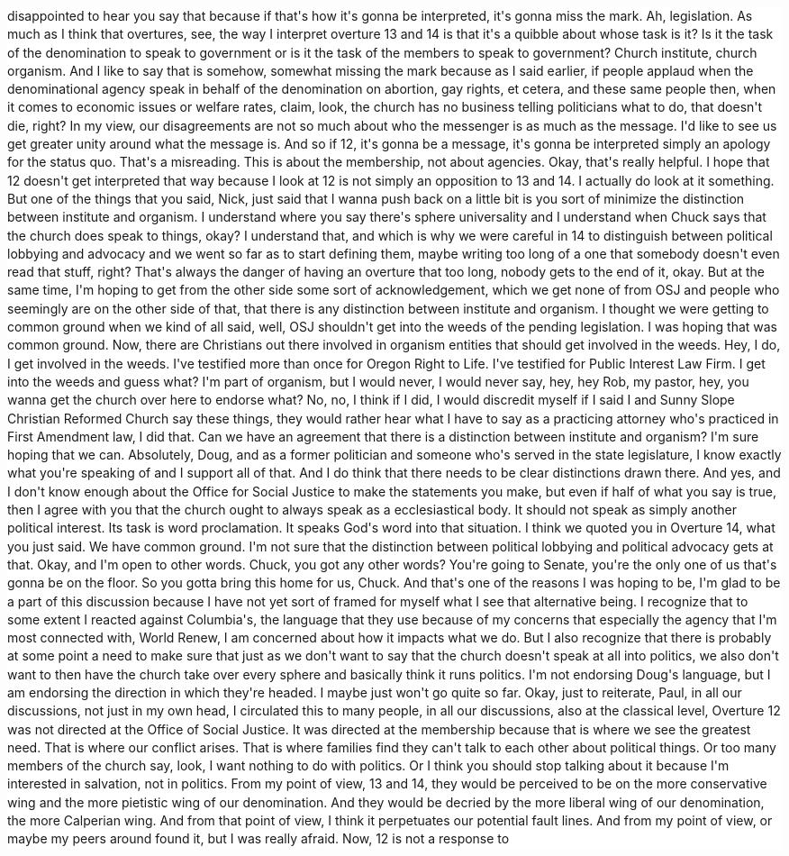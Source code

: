 disappointed to hear you say that because if that's how it's gonna be interpreted, it's gonna miss the mark. Ah, legislation. As much as I think that overtures, see, the way I interpret overture 13 and 14 is that it's a quibble about whose task is it? Is it the task of the denomination to speak to government or is it the task of the members to speak to government? Church institute, church organism. And I like to say that is somehow, somewhat missing the mark because as I said earlier, if people applaud when the denominational agency speak in behalf of the denomination on abortion, gay rights, et cetera, and these same people then, when it comes to economic issues or welfare rates, claim, look, the church has no business telling politicians what to do, that doesn't die, right? In my view, our disagreements are not so much about who the messenger is as much as the message. I'd like to see us get greater unity around what the message is. And so if 12, it's gonna be a message, it's gonna be interpreted simply an apology for the status quo. That's a misreading. This is about the membership, not about agencies. Okay, that's really helpful. I hope that 12 doesn't get interpreted that way because I look at 12 is not simply an opposition to 13 and 14. I actually do look at it something. But one of the things that you said, Nick, just said that I wanna push back on a little bit is you sort of minimize the distinction between institute and organism. I understand where you say there's sphere universality and I understand when Chuck says that the church does speak to things, okay? I understand that, and which is why we were careful in 14 to distinguish between political lobbying and advocacy and we went so far as to start defining them, maybe writing too long of a one that somebody doesn't even read that stuff, right? That's always the danger of having an overture that too long, nobody gets to the end of it, okay. But at the same time, I'm hoping to get from the other side some sort of acknowledgement, which we get none of from OSJ and people who seemingly are on the other side of that, that there is any distinction between institute and organism. I thought we were getting to common ground when we kind of all said, well, OSJ shouldn't get into the weeds of the pending legislation. I was hoping that was common ground. Now, there are Christians out there involved in organism entities that should get involved in the weeds. Hey, I do, I get involved in the weeds. I've testified more than once for Oregon Right to Life. I've testified for Public Interest Law Firm. I get into the weeds and guess what? I'm part of organism, but I would never, I would never say, hey, hey Rob, my pastor, hey, you wanna get the church over here to endorse what? No, no, I think if I did, I would discredit myself if I said I and Sunny Slope Christian Reformed Church say these things, they would rather hear what I have to say as a practicing attorney who's practiced in First Amendment law, I did that. Can we have an agreement that there is a distinction between institute and organism? I'm sure hoping that we can. Absolutely, Doug, and as a former politician and someone who's served in the state legislature, I know exactly what you're speaking of and I support all of that. And I do think that there needs to be clear distinctions drawn there. And yes, and I don't know enough about the Office for Social Justice to make the statements you make, but even if half of what you say is true, then I agree with you that the church ought to always speak as a ecclesiastical body. It should not speak as simply another political interest. Its task is word proclamation. It speaks God's word into that situation. I think we quoted you in Overture 14, what you just said. We have common ground. I'm not sure that the distinction between political lobbying and political advocacy gets at that. Okay, and I'm open to other words. Chuck, you got any other words? You're going to Senate, you're the only one of us that's gonna be on the floor. So you gotta bring this home for us, Chuck. And that's one of the reasons I was hoping to be, I'm glad to be a part of this discussion because I have not yet sort of framed for myself what I see that alternative being. I recognize that to some extent I reacted against Columbia's, the language that they use because of my concerns that especially the agency that I'm most connected with, World Renew, I am concerned about how it impacts what we do. But I also recognize that there is probably at some point a need to make sure that just as we don't want to say that the church doesn't speak at all into politics, we also don't want to then have the church take over every sphere and basically think it runs politics. I'm not endorsing Doug's language, but I am endorsing the direction in which they're headed. I maybe just won't go quite so far. Okay, just to reiterate, Paul, in all our discussions, not just in my own head, I circulated this to many people, in all our discussions, also at the classical level, Overture 12 was not directed at the Office of Social Justice. It was directed at the membership because that is where we see the greatest need. That is where our conflict arises. That is where families find they can't talk to each other about political things. Or too many members of the church say, look, I want nothing to do with politics. Or I think you should stop talking about it because I'm interested in salvation, not in politics. From my point of view, 13 and 14, they would be perceived to be on the more conservative wing and the more pietistic wing of our denomination. And they would be decried by the more liberal wing of our denomination, the more Calperian wing. And from that point of view, I think it perpetuates our potential fault lines. And from my point of view, or maybe my peers around found it, but I was really afraid. Now, 12 is not a response to